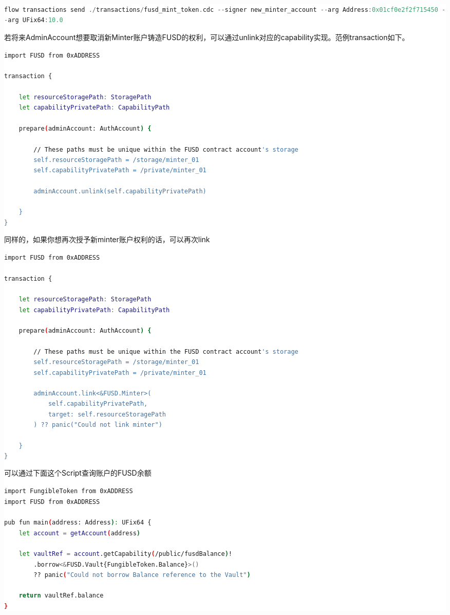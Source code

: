 ```swift
flow transactions send ./transactions/fusd_mint_token.cdc --signer new_minter_account --arg Address:0x01cf0e2f2f715450 --arg UFix64:10.0
```

若将来AdminAccount想要取消新Minter账户铸造FUSD的权利，可以通过unlink对应的capability实现。范例transaction如下。

```bash
import FUSD from 0xADDRESS

transaction {

    let resourceStoragePath: StoragePath
    let capabilityPrivatePath: CapabilityPath

    prepare(adminAccount: AuthAccount) {

        // These paths must be unique within the FUSD contract account's storage
        self.resourceStoragePath = /storage/minter_01
        self.capabilityPrivatePath = /private/minter_01

        adminAccount.unlink(self.capabilityPrivatePath)

    }
}
```

同样的，如果你想再次授予新minter账户权利的话，可以再次link

```bash
import FUSD from 0xADDRESS

transaction {

    let resourceStoragePath: StoragePath
    let capabilityPrivatePath: CapabilityPath

    prepare(adminAccount: AuthAccount) {

        // These paths must be unique within the FUSD contract account's storage
        self.resourceStoragePath = /storage/minter_01
        self.capabilityPrivatePath = /private/minter_01

        adminAccount.link<&FUSD.Minter>(
            self.capabilityPrivatePath,
            target: self.resourceStoragePath
        ) ?? panic("Could not link minter")

    }
}
```

可以通过下面这个Script查询账户的FUSD余额

```bash
import FungibleToken from 0xADDRESS
import FUSD from 0xADDRESS

pub fun main(address: Address): UFix64 {
    let account = getAccount(address)

    let vaultRef = account.getCapability(/public/fusdBalance)!
        .borrow<&FUSD.Vault{FungibleToken.Balance}>()
        ?? panic("Could not borrow Balance reference to the Vault")

    return vaultRef.balance
}
```
